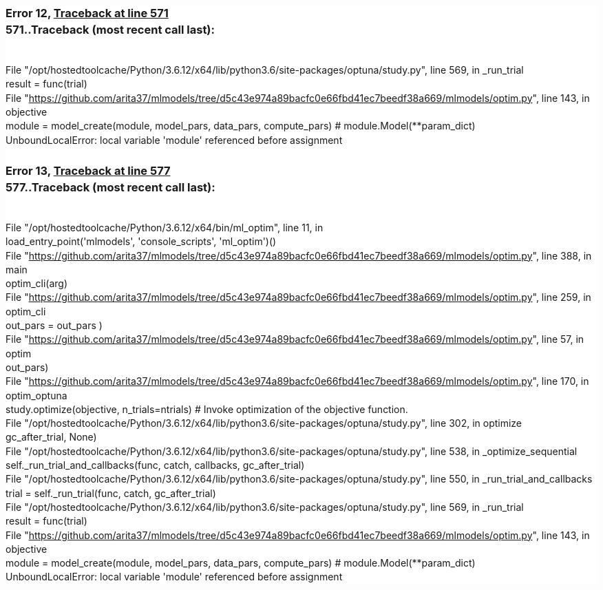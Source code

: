 

### Error 12, [Traceback at line 571](https://github.com/arita37/mlmodels_store/blob/master/log_test_cli/log_cli.py#L571)<br />571..Traceback (most recent call last):
<br />  File "/opt/hostedtoolcache/Python/3.6.12/x64/lib/python3.6/site-packages/optuna/study.py", line 569, in _run_trial
<br />    result = func(trial)
<br />  File "https://github.com/arita37/mlmodels/tree/d5c43e974a89bacfc0e66fbd41ec7beedf38a669/mlmodels/optim.py", line 143, in objective
<br />    module = model_create(module, model_pars, data_pars, compute_pars)  # module.Model(**param_dict)
<br />UnboundLocalError: local variable 'module' referenced before assignment



### Error 13, [Traceback at line 577](https://github.com/arita37/mlmodels_store/blob/master/log_test_cli/log_cli.py#L577)<br />577..Traceback (most recent call last):
<br />  File "/opt/hostedtoolcache/Python/3.6.12/x64/bin/ml_optim", line 11, in <module>
<br />    load_entry_point('mlmodels', 'console_scripts', 'ml_optim')()
<br />  File "https://github.com/arita37/mlmodels/tree/d5c43e974a89bacfc0e66fbd41ec7beedf38a669/mlmodels/optim.py", line 388, in main
<br />    optim_cli(arg)
<br />  File "https://github.com/arita37/mlmodels/tree/d5c43e974a89bacfc0e66fbd41ec7beedf38a669/mlmodels/optim.py", line 259, in optim_cli
<br />    out_pars        = out_pars )
<br />  File "https://github.com/arita37/mlmodels/tree/d5c43e974a89bacfc0e66fbd41ec7beedf38a669/mlmodels/optim.py", line 57, in optim
<br />    out_pars)
<br />  File "https://github.com/arita37/mlmodels/tree/d5c43e974a89bacfc0e66fbd41ec7beedf38a669/mlmodels/optim.py", line 170, in optim_optuna
<br />    study.optimize(objective, n_trials=ntrials)  # Invoke optimization of the objective function.
<br />  File "/opt/hostedtoolcache/Python/3.6.12/x64/lib/python3.6/site-packages/optuna/study.py", line 302, in optimize
<br />    gc_after_trial, None)
<br />  File "/opt/hostedtoolcache/Python/3.6.12/x64/lib/python3.6/site-packages/optuna/study.py", line 538, in _optimize_sequential
<br />    self._run_trial_and_callbacks(func, catch, callbacks, gc_after_trial)
<br />  File "/opt/hostedtoolcache/Python/3.6.12/x64/lib/python3.6/site-packages/optuna/study.py", line 550, in _run_trial_and_callbacks
<br />    trial = self._run_trial(func, catch, gc_after_trial)
<br />  File "/opt/hostedtoolcache/Python/3.6.12/x64/lib/python3.6/site-packages/optuna/study.py", line 569, in _run_trial
<br />    result = func(trial)
<br />  File "https://github.com/arita37/mlmodels/tree/d5c43e974a89bacfc0e66fbd41ec7beedf38a669/mlmodels/optim.py", line 143, in objective
<br />    module = model_create(module, model_pars, data_pars, compute_pars)  # module.Model(**param_dict)
<br />UnboundLocalError: local variable 'module' referenced before assignment
